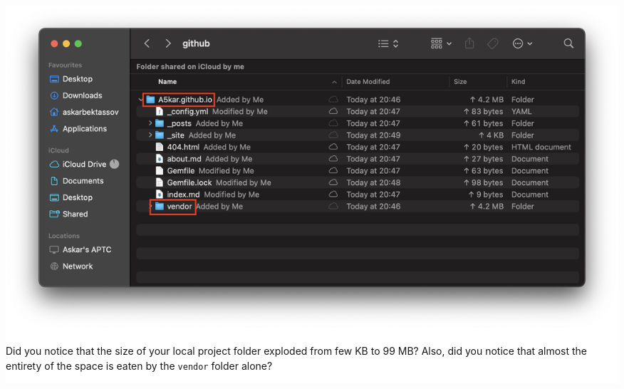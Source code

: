 ![17351](/assets/images/2021-12-29-opening-a-blog/17351.png)

Did you notice that the size of your local project folder exploded from few KB to 99 MB? Also, did you notice that almost the entirety of the space is eaten by the `vendor` folder alone?

<style>table,tr,td {border: none!important;}</style>
<table border="none"><tbody><tr>